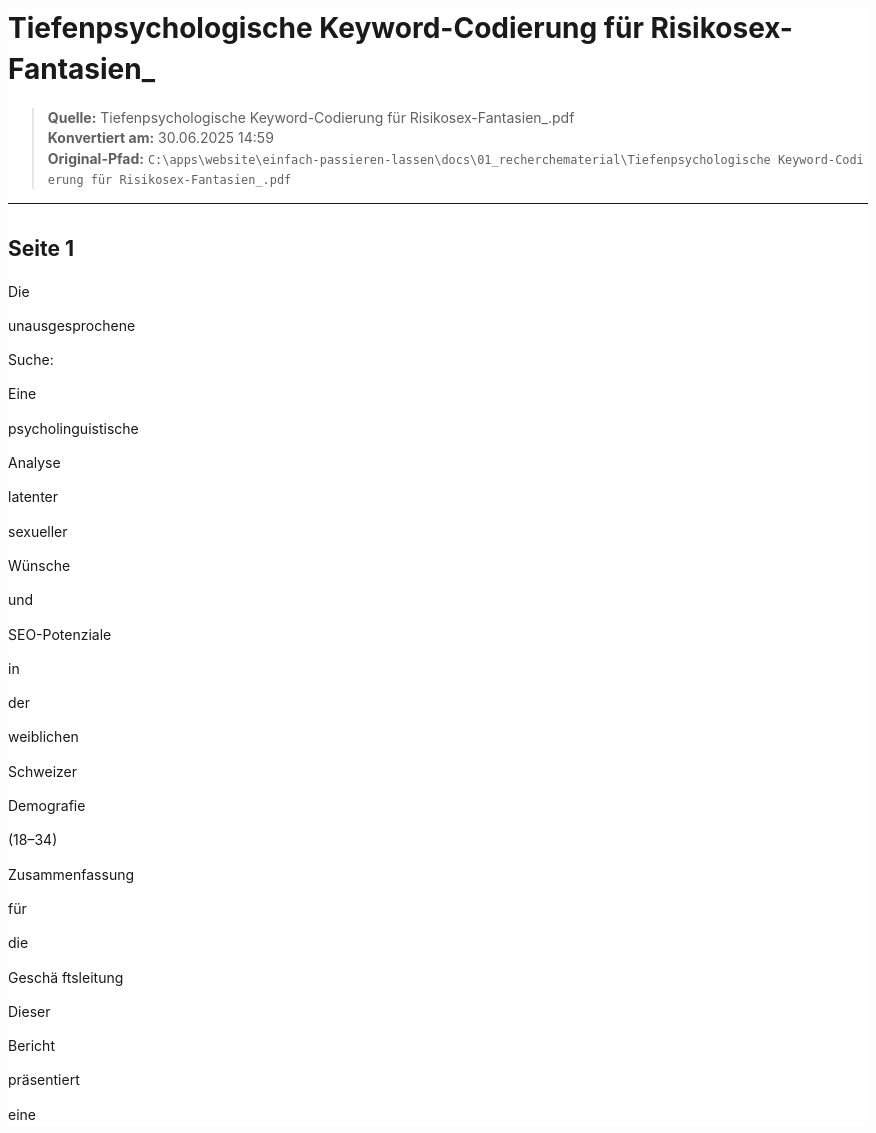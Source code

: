 # Tiefenpsychologische Keyword-Codierung für Risikosex-Fantasien_

> **Quelle:** Tiefenpsychologische Keyword-Codierung für Risikosex-Fantasien_.pdf  
> **Konvertiert am:** 30.06.2025 14:59  
> **Original-Pfad:** `C:\apps\website\einfach-passieren-lassen\docs\01_recherchematerial\Tiefenpsychologische Keyword-Codierung für Risikosex-Fantasien_.pdf`

---

## Seite 1

Die

unausgesprochene

Suche:

Eine

psycholinguistische

Analyse

latenter

sexueller

Wünsche

und

SEO-Potenziale

in

der

weiblichen

Schweizer

Demografie

(18–34)

Zusammenfassung

für

die

Geschä ftsleitung

Dieser

Bericht

präsentiert

eine
